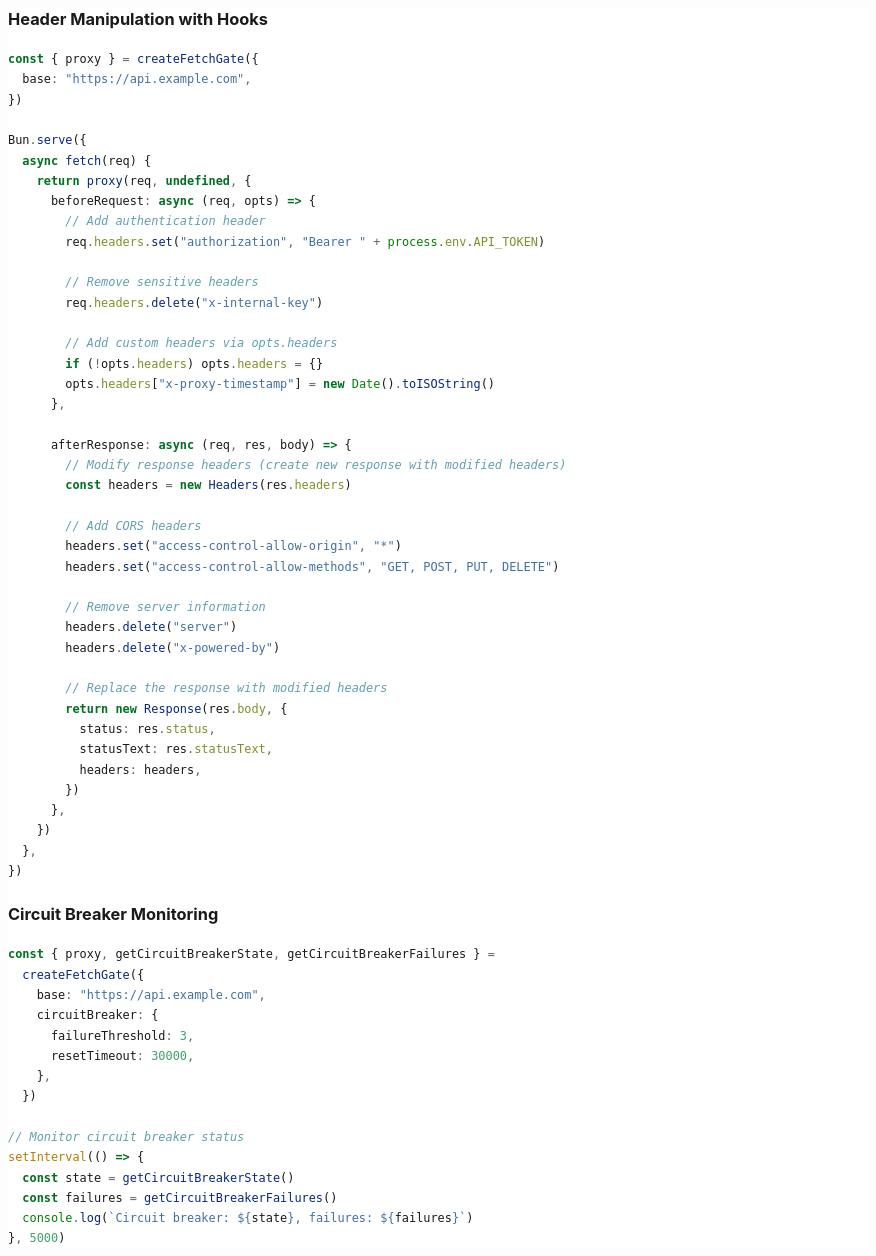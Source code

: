 ### Header Manipulation with Hooks

```typescript
const { proxy } = createFetchGate({
  base: "https://api.example.com",
})

Bun.serve({
  async fetch(req) {
    return proxy(req, undefined, {
      beforeRequest: async (req, opts) => {
        // Add authentication header
        req.headers.set("authorization", "Bearer " + process.env.API_TOKEN)

        // Remove sensitive headers
        req.headers.delete("x-internal-key")

        // Add custom headers via opts.headers
        if (!opts.headers) opts.headers = {}
        opts.headers["x-proxy-timestamp"] = new Date().toISOString()
      },

      afterResponse: async (req, res, body) => {
        // Modify response headers (create new response with modified headers)
        const headers = new Headers(res.headers)

        // Add CORS headers
        headers.set("access-control-allow-origin", "*")
        headers.set("access-control-allow-methods", "GET, POST, PUT, DELETE")

        // Remove server information
        headers.delete("server")
        headers.delete("x-powered-by")

        // Replace the response with modified headers
        return new Response(res.body, {
          status: res.status,
          statusText: res.statusText,
          headers: headers,
        })
      },
    })
  },
})
```

### Circuit Breaker Monitoring

```typescript
const { proxy, getCircuitBreakerState, getCircuitBreakerFailures } =
  createFetchGate({
    base: "https://api.example.com",
    circuitBreaker: {
      failureThreshold: 3,
      resetTimeout: 30000,
    },
  })

// Monitor circuit breaker status
setInterval(() => {
  const state = getCircuitBreakerState()
  const failures = getCircuitBreakerFailures()
  console.log(`Circuit breaker: ${state}, failures: ${failures}`)
}, 5000)
```